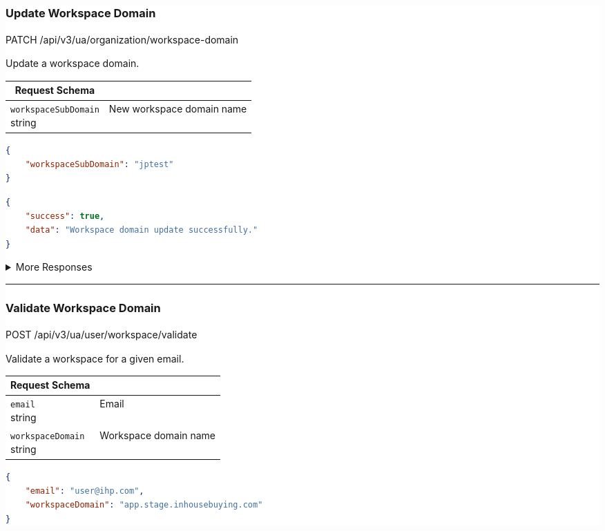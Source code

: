 ### Update Workspace Domain

<span class="badge badge--info">PATCH</span> <span class="path-text">/api/v3/ua/organization/workspace-domain</span>

<div class="container">
  <div class="child1">

Update a workspace domain.

| Request Schema |  |
| ---- | --- |
| `workspaceSubDomain` <br /><span class="type-text">string</span> | New workspace domain name |

</div><div class="child2">

```json title="Request Sample"
{
    "workspaceSubDomain": "jptest"
}
```

```json title="Response 200"
{
    "success": true,
    "data": "Workspace domain update successfully."
}
```

<details><summary>More Responses</summary></details>

</div></div>

---

### Validate Workspace Domain

<span class="badge badge--success">POST</span> <span class="path-text">/api/v3/ua/user/workspace/validate</span>

<div class="container">
  <div class="child1">

Validate a workspace for a given email.

| Request Schema |  |
| ----| --- |
| `email` <br /><span class="type-text">string</span> | Email |
| `workspaceDomain` <br /><span class="type-text">string</span> | Workspace domain name |

</div><div class="child2">

```json title="Request Sample"
{
    "email": "user@ihp.com",
    "workspaceDomain": "app.stage.inhousebuying.com"
}
```
